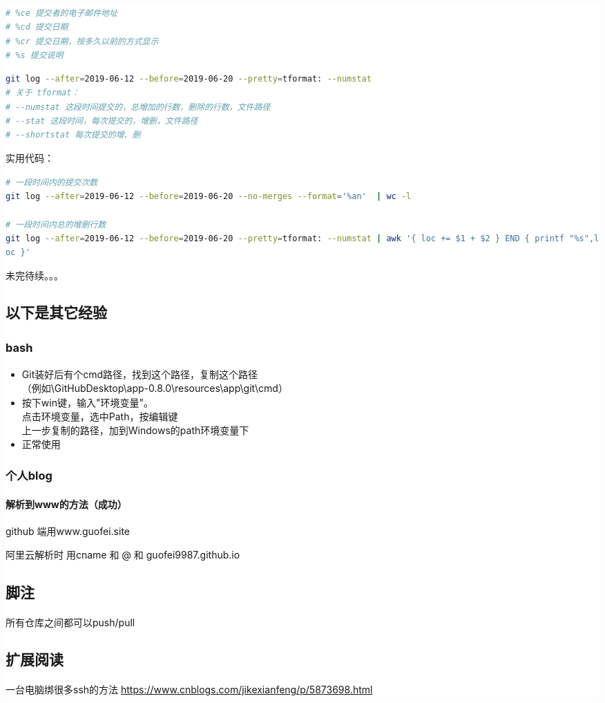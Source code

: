 ```bash
# %ce 提交者的电子邮件地址
# %cd 提交日期
# %cr 提交日期，按多久以前的方式显示
# %s 提交说明
```

```bash
git log --after=2019-06-12 --before=2019-06-20 --pretty=tformat: --numstat
# 关于 tformat：
# --numstat 这段时间提交的，总增加的行数，删除的行数，文件路径
# --stat 这段时间，每次提交的，增删，文件路径
# --shortstat 每次提交的增、删
```


实用代码：
```bash
# 一段时间内的提交次数
git log --after=2019-06-12 --before=2019-06-20 --no-merges --format='%an'  | wc -l

# 一段时间内总的增删行数
git log --after=2019-06-12 --before=2019-06-20 --pretty=tformat: --numstat | awk '{ loc += $1 + $2 } END { printf "%s",loc }'
```
















未完待续。。。

## 以下是其它经验

### bash

- Git装好后有个cmd路径，找到这个路径，复制这个路径  
（例如\GitHubDesktop\app-0.8.0\resources\app\git\cmd）
- 按下win键，输入"环境变量"。  
点击环境变量，选中Path，按编辑键  
上一步复制的路径，加到Windows的path环境变量下  
- 正常使用

### 个人blog

#### 解析到www的方法（成功）
github 端用www.guofei.site

阿里云解析时 用cname 和 @ 和 guofei9987.github.io

## 脚注
所有仓库之间都可以push/pull


## 扩展阅读

一台电脑绑很多ssh的方法
https://www.cnblogs.com/jikexianfeng/p/5873698.html
